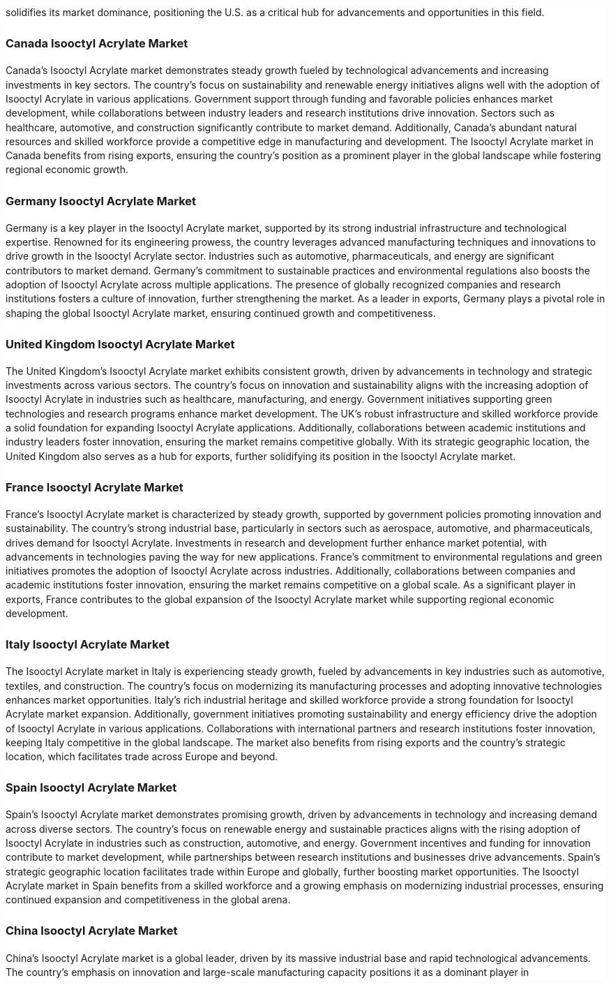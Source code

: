 solidifies its market dominance, positioning the U.S. as a critical hub for advancements and opportunities in this field.</p><h3>Canada Isooctyl Acrylate Market</h3><p>Canada&rsquo;s Isooctyl Acrylate market demonstrates steady growth fueled by technological advancements and increasing investments in key sectors. The country&rsquo;s focus on sustainability and renewable energy initiatives aligns well with the adoption of Isooctyl Acrylate in various applications. Government support through funding and favorable policies enhances market development, while collaborations between industry leaders and research institutions drive innovation. Sectors such as healthcare, automotive, and construction significantly contribute to market demand. Additionally, Canada&rsquo;s abundant natural resources and skilled workforce provide a competitive edge in manufacturing and development. The Isooctyl Acrylate market in Canada benefits from rising exports, ensuring the country&rsquo;s position as a prominent player in the global landscape while fostering regional economic growth.</p><h3>Germany Isooctyl Acrylate Market</h3><p>Germany is a key player in the Isooctyl Acrylate market, supported by its strong industrial infrastructure and technological expertise. Renowned for its engineering prowess, the country leverages advanced manufacturing techniques and innovations to drive growth in the Isooctyl Acrylate sector. Industries such as automotive, pharmaceuticals, and energy are significant contributors to market demand. Germany&rsquo;s commitment to sustainable practices and environmental regulations also boosts the adoption of Isooctyl Acrylate across multiple applications. The presence of globally recognized companies and research institutions fosters a culture of innovation, further strengthening the market. As a leader in exports, Germany plays a pivotal role in shaping the global Isooctyl Acrylate market, ensuring continued growth and competitiveness.</p><h3>United Kingdom Isooctyl Acrylate Market</h3><p>The United Kingdom&rsquo;s Isooctyl Acrylate market exhibits consistent growth, driven by advancements in technology and strategic investments across various sectors. The country&rsquo;s focus on innovation and sustainability aligns with the increasing adoption of Isooctyl Acrylate in industries such as healthcare, manufacturing, and energy. Government initiatives supporting green technologies and research programs enhance market development. The UK&rsquo;s robust infrastructure and skilled workforce provide a solid foundation for expanding Isooctyl Acrylate applications. Additionally, collaborations between academic institutions and industry leaders foster innovation, ensuring the market remains competitive globally. With its strategic geographic location, the United Kingdom also serves as a hub for exports, further solidifying its position in the Isooctyl Acrylate market.</p><h3>France Isooctyl Acrylate Market</h3><p>France&rsquo;s Isooctyl Acrylate market is characterized by steady growth, supported by government policies promoting innovation and sustainability. The country&rsquo;s strong industrial base, particularly in sectors such as aerospace, automotive, and pharmaceuticals, drives demand for Isooctyl Acrylate. Investments in research and development further enhance market potential, with advancements in technologies paving the way for new applications. France&rsquo;s commitment to environmental regulations and green initiatives promotes the adoption of Isooctyl Acrylate across industries. Additionally, collaborations between companies and academic institutions foster innovation, ensuring the market remains competitive on a global scale. As a significant player in exports, France contributes to the global expansion of the Isooctyl Acrylate market while supporting regional economic development.</p><h3>Italy Isooctyl Acrylate Market</h3><p>The Isooctyl Acrylate market in Italy is experiencing steady growth, fueled by advancements in key industries such as automotive, textiles, and construction. The country&rsquo;s focus on modernizing its manufacturing processes and adopting innovative technologies enhances market opportunities. Italy&rsquo;s rich industrial heritage and skilled workforce provide a strong foundation for Isooctyl Acrylate market expansion. Additionally, government initiatives promoting sustainability and energy efficiency drive the adoption of Isooctyl Acrylate in various applications. Collaborations with international partners and research institutions foster innovation, keeping Italy competitive in the global landscape. The market also benefits from rising exports and the country&rsquo;s strategic location, which facilitates trade across Europe and beyond.</p><h3>Spain Isooctyl Acrylate Market</h3><p>Spain&rsquo;s Isooctyl Acrylate market demonstrates promising growth, driven by advancements in technology and increasing demand across diverse sectors. The country&rsquo;s focus on renewable energy and sustainable practices aligns with the rising adoption of Isooctyl Acrylate in industries such as construction, automotive, and energy. Government incentives and funding for innovation contribute to market development, while partnerships between research institutions and businesses drive advancements. Spain&rsquo;s strategic geographic location facilitates trade within Europe and globally, further boosting market opportunities. The Isooctyl Acrylate market in Spain benefits from a skilled workforce and a growing emphasis on modernizing industrial processes, ensuring continued expansion and competitiveness in the global arena.</p><h3>China Isooctyl Acrylate Market</h3><p>China&rsquo;s Isooctyl Acrylate market is a global leader, driven by its massive industrial base and rapid technological advancements. The country&rsquo;s emphasis on innovation and large-scale manufacturing capacity positions it as a dominant player in